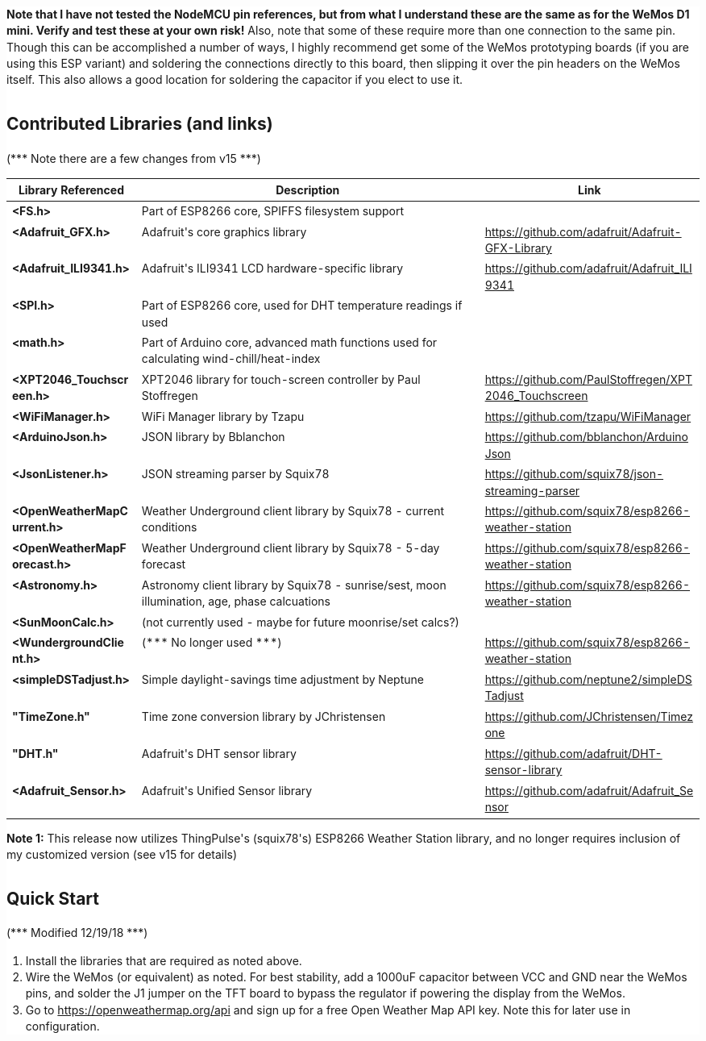 **Note that I have not tested the NodeMCU pin references, but from what I understand these are the same as for the WeMos D1 mini.  Verify and test these at your own risk!**  Also, note that some of these require more than one connection to the same pin.  Though this can be accomplished a number of ways, I highly recommend get some of the WeMos prototyping boards (if you are using this ESP variant) and soldering the connections directly to this board, then slipping it over the pin headers on the WeMos itself.  This also allows a good location for soldering the capacitor if you elect to use it.


##  Contributed Libraries (and links)

(*** Note there are a few changes from v15 ***)


Library Referenced | Description | Link
------------------ | ----------- | ----
**<FS.h>** | Part of ESP8266 core, SPIFFS filesystem support | 
**<Adafruit_GFX.h>** | Adafruit's core graphics library | <https://github.com/adafruit/Adafruit-GFX-Library>
**<Adafruit_ILI9341.h>** | Adafruit's ILI9341 LCD hardware-specific library | <https://github.com/adafruit/Adafruit_ILI9341>
**<SPI.h>** | Part of ESP8266 core, used for DHT temperature readings if used
**<math.h>** | Part of Arduino core, advanced math functions used for calculating wind-chill/heat-index
**<XPT2046_Touchscreen.h>** | XPT2046 library for touch-screen controller by Paul Stoffregen | <https://github.com/PaulStoffregen/XPT2046_Touchscreen>
**<WiFiManager.h>** | WiFi Manager library by Tzapu | <https://github.com/tzapu/WiFiManager>
**<ArduinoJson.h>** | JSON library by Bblanchon | <https://github.com/bblanchon/ArduinoJson>
**<JsonListener.h>** | JSON streaming parser by Squix78 | <https://github.com/squix78/json-streaming-parser>
**<OpenWeatherMapCurrent.h>** | Weather Underground client library by Squix78 - current conditions | <https://github.com/squix78/esp8266-weather-station>
**<OpenWeatherMapForecast.h>** | Weather Underground client library by Squix78 - 5-day forecast | <https://github.com/squix78/esp8266-weather-station>
**<Astronomy.h>** | Astronomy client library by Squix78 - sunrise/sest, moon illumination, age, phase calcuations | <https://github.com/squix78/esp8266-weather-station>
**<SunMoonCalc.h>** | (not currently used - maybe for future moonrise/set calcs?)
**<WundergroundClient.h>** | (*** No longer used ***) | <https://github.com/squix78/esp8266-weather-station>
**<simpleDSTadjust.h>**	| Simple daylight-savings time adjustment by Neptune | <https://github.com/neptune2/simpleDSTadjust>
**"TimeZone.h"** | Time zone conversion library by JChristensen | <https://github.com/JChristensen/Timezone>
**"DHT.h"** | Adafruit's DHT sensor library | <https://github.com/adafruit/DHT-sensor-library>
**<Adafruit_Sensor.h>** | Adafruit's Unified Sensor library | <https://github.com/adafruit/Adafruit_Sensor>

**Note 1:**  This release now utilizes ThingPulse's (squix78's) ESP8266 Weather Station library, and no longer requires inclusion of my customized version (see v15 for details)

##  Quick Start

(*** Modified 12/19/18 ***)
1.  Install the libraries that are required as noted above.
1.  Wire the WeMos (or equivalent) as noted.  For best stability, add a 1000uF capacitor between VCC and GND near the WeMos pins, and solder the J1 jumper on the TFT board to bypass the regulator if powering the display from the WeMos.
1.  Go to <https://openweathermap.org/api> and sign up for a free Open Weather Map API key.  Note this for later use in configuration.